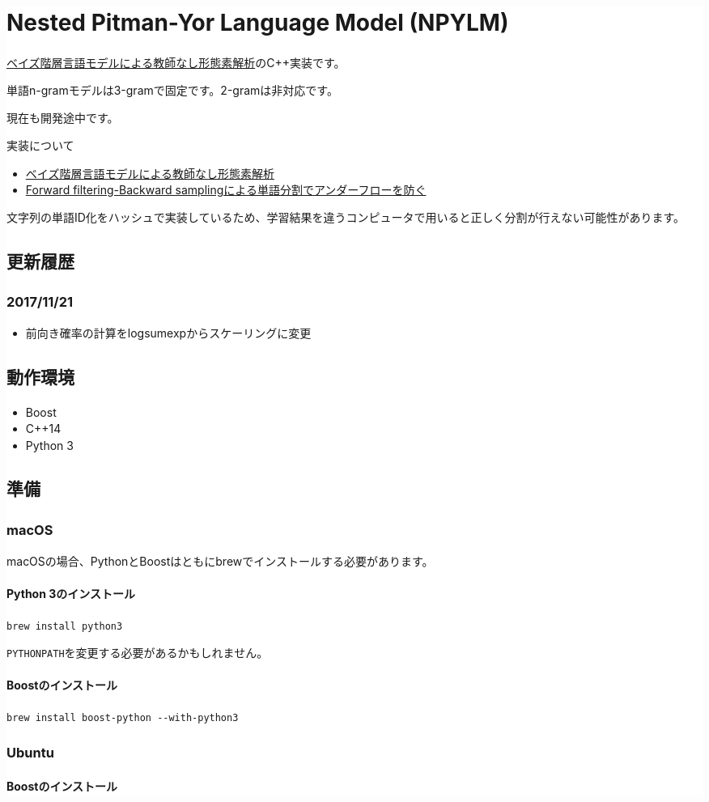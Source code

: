 # Nested Pitman-Yor Language Model (NPYLM)

[ベイズ階層言語モデルによる教師なし形態素解析](http://chasen.org/~daiti-m/paper/nl190segment.pdf)のC++実装です。

単語n-gramモデルは3-gramで固定です。2-gramは非対応です。

現在も開発途中です。

実装について
- [ベイズ階層言語モデルによる教師なし形態素解析](http://musyoku.github.io/2016/12/14/%E3%83%99%E3%82%A4%E3%82%BA%E9%9A%8E%E5%B1%A4%E8%A8%80%E8%AA%9E%E3%83%A2%E3%83%87%E3%83%AB%E3%81%AB%E3%82%88%E3%82%8B%E6%95%99%E5%B8%AB%E3%81%AA%E3%81%97%E5%BD%A2%E6%85%8B%E7%B4%A0%E8%A7%A3%E6%9E%90/)
- [Forward filtering-Backward samplingによる単語分割でアンダーフローを防ぐ](http://musyoku.github.io/2017/04/15/forward-filtering-backward-sampling%E3%81%A7%E3%82%A2%E3%83%B3%E3%83%80%E3%83%BC%E3%83%95%E3%83%AD%E3%83%BC%E3%82%92%E9%98%B2%E3%81%90/)

文字列の単語ID化をハッシュで実装しているため、学習結果を違うコンピュータで用いると正しく分割が行えない可能性があります。

## 更新履歴

### 2017/11/21
- 前向き確率の計算をlogsumexpからスケーリングに変更

## 動作環境

- Boost
- C++14
- Python 3

## 準備

### macOS

macOSの場合、PythonとBoostはともにbrewでインストールする必要があります。

#### Python 3のインストール

```
brew install python3
```

`PYTHONPATH`を変更する必要があるかもしれません。

#### Boostのインストール

```
brew install boost-python --with-python3
```

### Ubuntu

#### Boostのインストール
